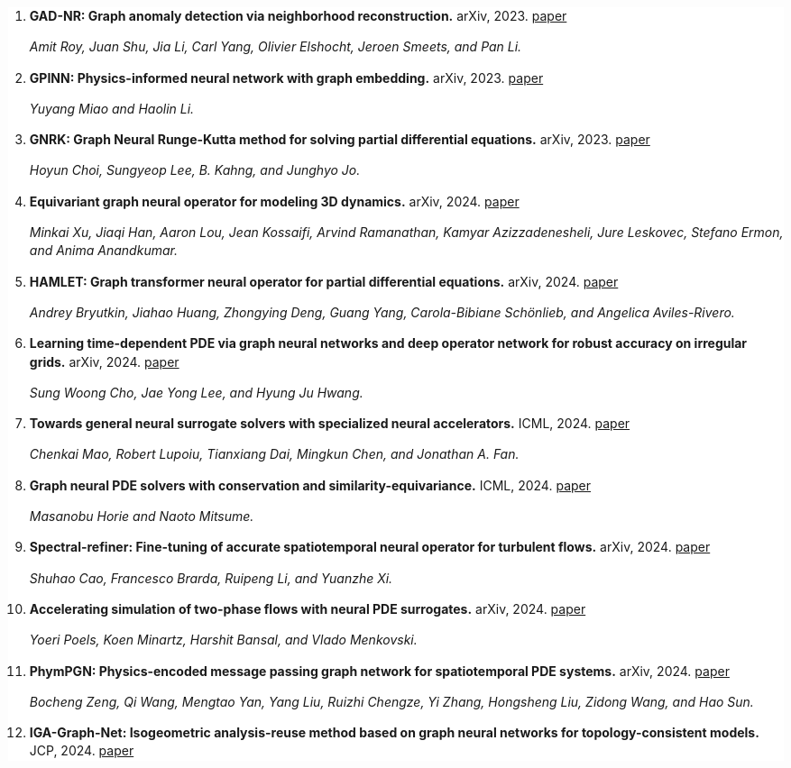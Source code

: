 1. **GAD-NR: Graph anomaly detection via neighborhood reconstruction.** arXiv, 2023. [paper](https://arxiv.org/abs/2306.01951)

   *Amit Roy, Juan Shu, Jia Li, Carl Yang, Olivier Elshocht, Jeroen Smeets, and Pan Li.*

1. **GPINN: Physics-informed neural network with graph embedding.** arXiv, 2023. [paper](https://arxiv.org/abs/2306.09792)

   *Yuyang Miao and Haolin Li.*

1. **GNRK: Graph Neural Runge-Kutta method for solving partial differential equations.** arXiv, 2023. [paper](https://arxiv.org/abs/2310.00618)

   *Hoyun Choi, Sungyeop Lee, B. Kahng, and Junghyo Jo.*

1. **Equivariant graph neural operator for modeling 3D dynamics.** arXiv, 2024. [paper](https://arxiv.org/abs/2401.11037)

   *Minkai Xu, Jiaqi Han, Aaron Lou, Jean Kossaifi, Arvind Ramanathan, Kamyar Azizzadenesheli, Jure Leskovec, Stefano Ermon, and Anima Anandkumar.*

1. **HAMLET: Graph transformer neural operator for partial differential equations.** arXiv, 2024. [paper](https://arxiv.org/abs/2402.03541)

   *Andrey Bryutkin, Jiahao Huang, Zhongying Deng, Guang Yang, Carola-Bibiane Schönlieb, and Angelica Aviles-Rivero.*

1. **Learning time-dependent PDE via graph neural networks and deep operator network for robust accuracy on irregular grids.** arXiv, 2024. [paper](https://arxiv.org/abs/2402.08187)

   *Sung Woong Cho, Jae Yong Lee, and Hyung Ju Hwang.*

1. **Towards general neural surrogate solvers with specialized neural accelerators.** ICML, 2024. [paper](https://arxiv.org/abs/2405.02351)

   *Chenkai Mao, Robert Lupoiu, Tianxiang Dai, Mingkun Chen, and Jonathan A. Fan.*

1. **Graph neural PDE solvers with conservation and similarity-equivariance.** ICML, 2024. [paper](https://openreview.net/forum?id=WajJf47TUi)

   *Masanobu Horie and Naoto Mitsume.*

1. **Spectral-refiner: Fine-tuning of accurate spatiotemporal neural operator for turbulent flows.** arXiv, 2024. [paper](https://arxiv.org/abs/2405.17211)

   *Shuhao Cao, Francesco Brarda, Ruipeng Li, and Yuanzhe Xi.*

1. **Accelerating simulation of two-phase flows with neural PDE surrogates.** arXiv, 2024. [paper](https://arxiv.org/abs/2405.17260)

   *Yoeri Poels, Koen Minartz, Harshit Bansal, and Vlado Menkovski.*

1. **PhymPGN: Physics-encoded message passing graph network for spatiotemporal PDE systems.** arXiv, 2024. [paper](https://arxiv.org/abs/2410.01337)

   *Bocheng Zeng, Qi Wang, Mengtao Yan, Yang Liu, Ruizhi Chengze, Yi Zhang, Hongsheng Liu, Zidong Wang, and Hao Sun.*

1. **IGA-Graph-Net: Isogeometric analysis-reuse method based on graph neural networks for topology-consistent models.** JCP, 2024. [paper](https://www.sciencedirect.com/science/article/abs/pii/S0021999124007927)
